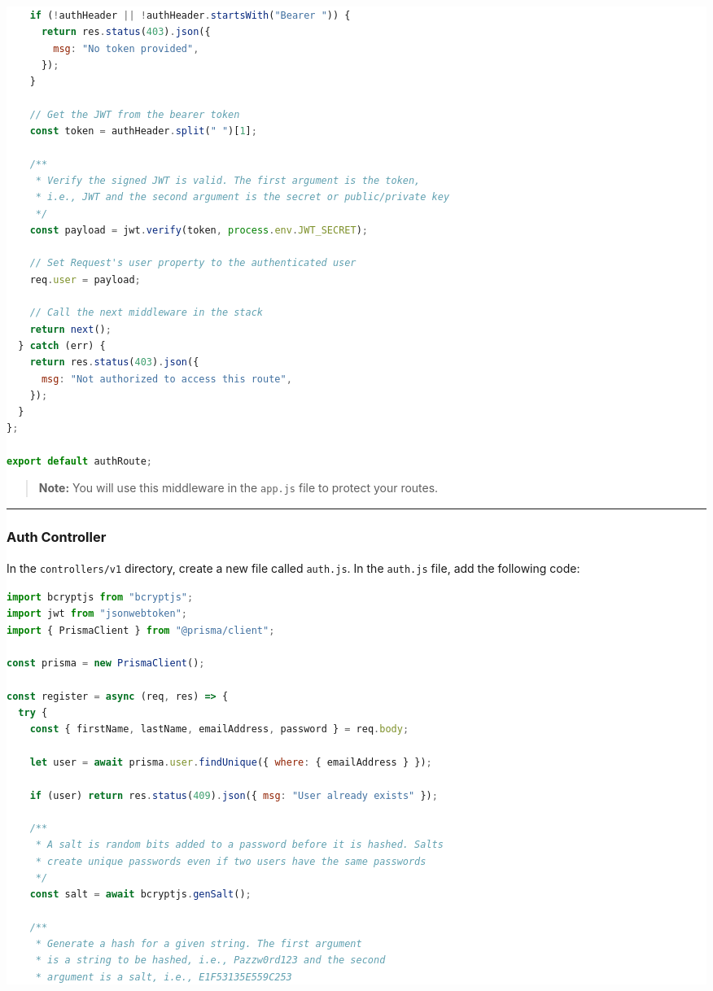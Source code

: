 ```js
    if (!authHeader || !authHeader.startsWith("Bearer ")) {
      return res.status(403).json({
        msg: "No token provided",
      });
    }

    // Get the JWT from the bearer token
    const token = authHeader.split(" ")[1];

    /**
     * Verify the signed JWT is valid. The first argument is the token,
     * i.e., JWT and the second argument is the secret or public/private key
     */
    const payload = jwt.verify(token, process.env.JWT_SECRET);

    // Set Request's user property to the authenticated user
    req.user = payload;

    // Call the next middleware in the stack
    return next();
  } catch (err) {
    return res.status(403).json({
      msg: "Not authorized to access this route",
    });
  }
};

export default authRoute;
```

> **Note:** You will use this middleware in the `app.js` file to protect your routes.

---

### Auth Controller

In the `controllers/v1` directory, create a new file called `auth.js`. In the `auth.js` file, add the following code:

```js
import bcryptjs from "bcryptjs";
import jwt from "jsonwebtoken";
import { PrismaClient } from "@prisma/client";

const prisma = new PrismaClient();

const register = async (req, res) => {
  try {
    const { firstName, lastName, emailAddress, password } = req.body;

    let user = await prisma.user.findUnique({ where: { emailAddress } });

    if (user) return res.status(409).json({ msg: "User already exists" });

    /**
     * A salt is random bits added to a password before it is hashed. Salts
     * create unique passwords even if two users have the same passwords
     */
    const salt = await bcryptjs.genSalt();

    /**
     * Generate a hash for a given string. The first argument
     * is a string to be hashed, i.e., Pazzw0rd123 and the second
     * argument is a salt, i.e., E1F53135E559C253
```